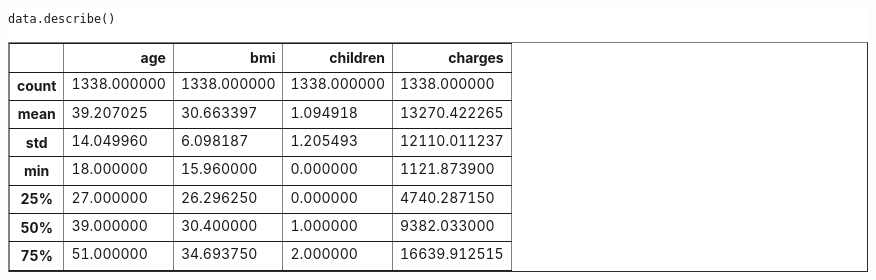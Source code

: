 

```python
data.describe()
```

<table border="1" class="dataframe">
  <thead>
    <tr style="text-align: right;">
      <th></th>
      <th>age</th>
      <th>bmi</th>
      <th>children</th>
      <th>charges</th>
    </tr>
  </thead>
  <tbody>
    <tr>
      <th>count</th>
      <td>1338.000000</td>
      <td>1338.000000</td>
      <td>1338.000000</td>
      <td>1338.000000</td>
    </tr>
    <tr>
      <th>mean</th>
      <td>39.207025</td>
      <td>30.663397</td>
      <td>1.094918</td>
      <td>13270.422265</td>
    </tr>
    <tr>
      <th>std</th>
      <td>14.049960</td>
      <td>6.098187</td>
      <td>1.205493</td>
      <td>12110.011237</td>
    </tr>
    <tr>
      <th>min</th>
      <td>18.000000</td>
      <td>15.960000</td>
      <td>0.000000</td>
      <td>1121.873900</td>
    </tr>
    <tr>
      <th>25%</th>
      <td>27.000000</td>
      <td>26.296250</td>
      <td>0.000000</td>
      <td>4740.287150</td>
    </tr>
    <tr>
      <th>50%</th>
      <td>39.000000</td>
      <td>30.400000</td>
      <td>1.000000</td>
      <td>9382.033000</td>
    </tr>
    <tr>
      <th>75%</th>
      <td>51.000000</td>
      <td>34.693750</td>
      <td>2.000000</td>
      <td>16639.912515</td>